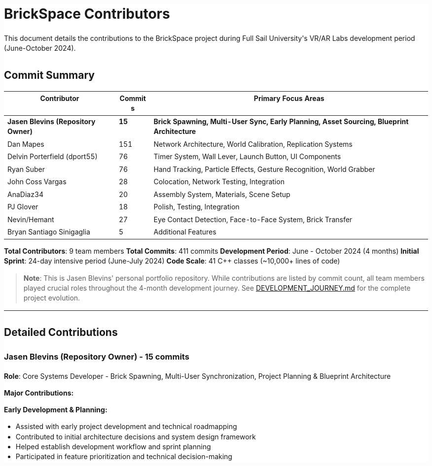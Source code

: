 # BrickSpace Contributors

This document details the contributions to the BrickSpace project during Full Sail University's VR/AR Labs development period (June-October 2024).

## Commit Summary

| Contributor | Commits | Primary Focus Areas |
|-------------|---------|---------------------|
| **Jasen Blevins (Repository Owner)** | **15** | **Brick Spawning, Multi-User Sync, Early Planning, Asset Sourcing, Blueprint Architecture** |
| Dan Mapes | 151 | Network Architecture, World Calibration, Replication Systems |
| Delvin Porterfield (dport55) | 76 | Timer System, Wall Lever, Launch Button, UI Components |
| Ryan Suber | 76 | Hand Tracking, Particle Effects, Gesture Recognition, World Grabber |
| John Coss Vargas | 28 | Colocation, Network Testing, Integration |
| AnaDiaz34 | 20 | Assembly System, Materials, Scene Setup |
| PJ Glover | 18 | Polish, Testing, Integration |
| Nevin/Hemant | 27 | Eye Contact Detection, Face-to-Face System, Brick Transfer |
| Bryan Santiago Sinigaglia | 5 | Additional Features |

**Total Contributors**: 9 team members
**Total Commits**: 411 commits
**Development Period**: June - October 2024 (4 months)
**Initial Sprint**: 24-day intensive period (June-July 2024)
**Code Scale**: 41 C++ classes (~10,000+ lines of code)

> **Note**: This is Jasen Blevins' personal portfolio repository. While contributions are listed by commit count, all team members played crucial roles throughout the 4-month development journey. See [DEVELOPMENT_JOURNEY.md](DEVELOPMENT_JOURNEY.md) for the complete project evolution.

---

## Detailed Contributions

### Jasen Blevins (Repository Owner) - 15 commits
**Role**: Core Systems Developer - Brick Spawning, Multi-User Synchronization, Project Planning & Blueprint Architecture

**Major Contributions:**

**Early Development & Planning:**
- Assisted with early project development and technical roadmapping
- Contributed to initial architecture decisions and system design framework
- Helped establish development workflow and sprint planning
- Participated in feature prioritization and technical decision-making
